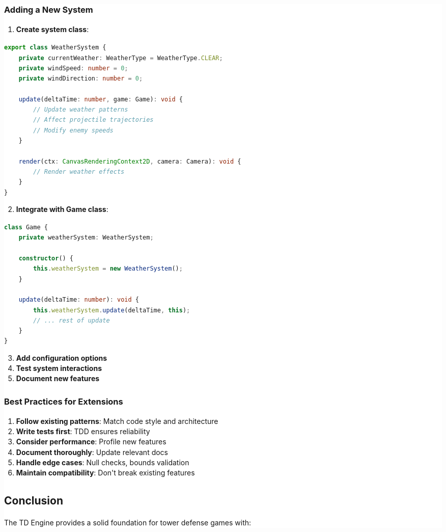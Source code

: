 ### Adding a New System

1. **Create system class**:
```typescript
export class WeatherSystem {
    private currentWeather: WeatherType = WeatherType.CLEAR;
    private windSpeed: number = 0;
    private windDirection: number = 0;
    
    update(deltaTime: number, game: Game): void {
        // Update weather patterns
        // Affect projectile trajectories
        // Modify enemy speeds
    }
    
    render(ctx: CanvasRenderingContext2D, camera: Camera): void {
        // Render weather effects
    }
}
```

2. **Integrate with Game class**:
```typescript
class Game {
    private weatherSystem: WeatherSystem;
    
    constructor() {
        this.weatherSystem = new WeatherSystem();
    }
    
    update(deltaTime: number): void {
        this.weatherSystem.update(deltaTime, this);
        // ... rest of update
    }
}
```

3. **Add configuration options**
4. **Test system interactions**
5. **Document new features**

### Best Practices for Extensions

1. **Follow existing patterns**: Match code style and architecture
2. **Write tests first**: TDD ensures reliability
3. **Consider performance**: Profile new features
4. **Document thoroughly**: Update relevant docs
5. **Handle edge cases**: Null checks, bounds validation
6. **Maintain compatibility**: Don't break existing features

## Conclusion

The TD Engine provides a solid foundation for tower defense games with:
